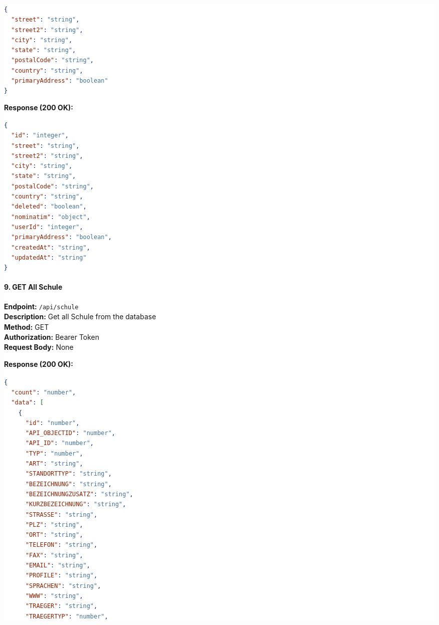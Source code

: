 ```json
{
  "street": "string",
  "street2": "string",
  "city": "string",
  "state": "string",
  "postalCode": "string",
  "country": "string",
  "primaryAddress": "boolean"
}
```

**Response (200 OK):**

```json
{
  "id": "integer",
  "street": "string",
  "street2": "string",
  "city": "string",
  "state": "string",
  "postalCode": "string",
  "country": "string",
  "deleted": "boolean",
  "nominatim": "object",
  "userId": "integer",
  "primaryAddress": "boolean",
  "createdAt": "string",
  "updatedAt": "string"
}
```

#### 9. GET All Schule

**Endpoint:** `/api/schule`  
**Description:** Get all Schule from the database  
**Method:** GET  
**Authorization:** Bearer Token  
**Request Body:** None

**Response (200 OK):**

```json
{
  "count": "number",
  "data": [
    {
      "id": "number",
      "API_OBJECTID": "number",
      "API_ID": "number",
      "TYP": "number",
      "ART": "string",
      "STANDORTTYP": "string",
      "BEZEICHNUNG": "string",
      "BEZEICHNUNGZUSATZ": "string",
      "KURZBEZEICHNUNG": "string",
      "STRASSE": "string",
      "PLZ": "string",
      "ORT": "string",
      "TELEFON": "string",
      "FAX": "string",
      "EMAIL": "string",
      "PROFILE": "string",
      "SPRACHEN": "string",
      "WWW": "string",
      "TRAEGER": "string",
      "TRAEGERTYP": "number",
```